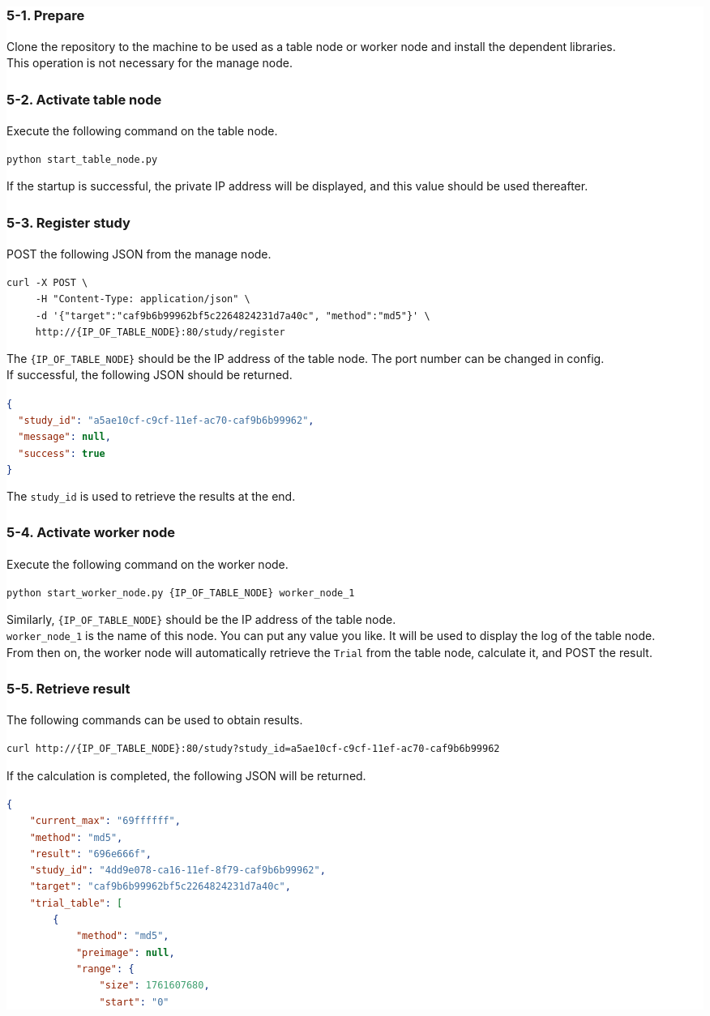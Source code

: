 ### 5-1. Prepare
Clone the repository to the machine to be used as a table node or worker node and install the dependent libraries.  
This operation is not necessary for the manage node.

### 5-2.  Activate table node
Execute the following command on the table node.
```shell
python start_table_node.py
```
If the startup is successful, the private IP address will be displayed, and this value should be used thereafter.

### 5-3. Register study
POST the following JSON from the manage node.
```shell
curl -X POST \
     -H "Content-Type: application/json" \
     -d '{"target":"caf9b6b99962bf5c2264824231d7a40c", "method":"md5"}' \
     http://{IP_OF_TABLE_NODE}:80/study/register
```
The `{IP_OF_TABLE_NODE}` should be the IP address of the table node. The port number can be changed in config.  
If successful, the following JSON should be returned.
```json
{
  "study_id": "a5ae10cf-c9cf-11ef-ac70-caf9b6b99962",
  "message": null,
  "success": true
}
```
The `study_id` is used to retrieve the results at the end.

### 5-4. Activate worker node
Execute the following command on the worker node.
```shell
python start_worker_node.py {IP_OF_TABLE_NODE} worker_node_1
```
Similarly, `{IP_OF_TABLE_NODE}` should be the IP address of the table node.  
`worker_node_1` is the name of this node. You can put any value you like. It will be used to display the log of the table node.  
From then on, the worker node will automatically retrieve the `Trial` from the table node, calculate it, and POST the result.

### 5-5. Retrieve result
The following commands can be used to obtain results.
```shell
curl http://{IP_OF_TABLE_NODE}:80/study?study_id=a5ae10cf-c9cf-11ef-ac70-caf9b6b99962
```
If the calculation is completed, the following JSON will be returned.
```json
{
    "current_max": "69ffffff",
    "method": "md5",
    "result": "696e666f",
    "study_id": "4dd9e078-ca16-11ef-8f79-caf9b6b99962",
    "target": "caf9b6b99962bf5c2264824231d7a40c",
    "trial_table": [
        {
            "method": "md5",
            "preimage": null,
            "range": {
                "size": 1761607680,
                "start": "0"
```